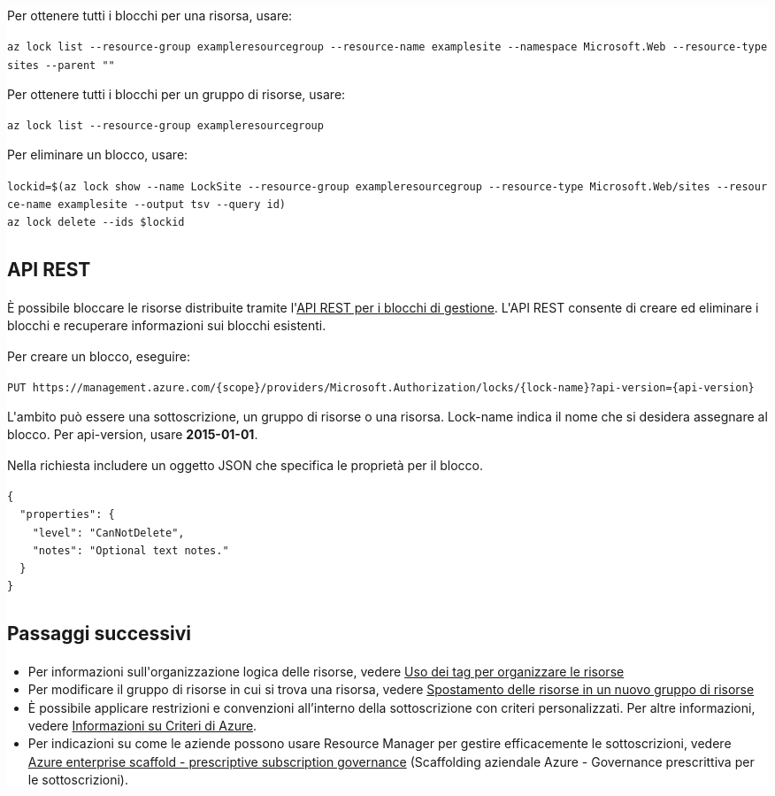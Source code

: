 Per ottenere tutti i blocchi per una risorsa, usare:

```azurecli
az lock list --resource-group exampleresourcegroup --resource-name examplesite --namespace Microsoft.Web --resource-type sites --parent ""
```

Per ottenere tutti i blocchi per un gruppo di risorse, usare:

```azurecli
az lock list --resource-group exampleresourcegroup
```

Per eliminare un blocco, usare:

```azurecli
lockid=$(az lock show --name LockSite --resource-group exampleresourcegroup --resource-type Microsoft.Web/sites --resource-name examplesite --output tsv --query id)
az lock delete --ids $lockid
```

## <a name="rest-api"></a>API REST
È possibile bloccare le risorse distribuite tramite l'[API REST per i blocchi di gestione](https://docs.microsoft.com/rest/api/resources/managementlocks). L'API REST consente di creare ed eliminare i blocchi e recuperare informazioni sui blocchi esistenti.

Per creare un blocco, eseguire:

    PUT https://management.azure.com/{scope}/providers/Microsoft.Authorization/locks/{lock-name}?api-version={api-version}

L'ambito può essere una sottoscrizione, un gruppo di risorse o una risorsa. Lock-name indica il nome che si desidera assegnare al blocco. Per api-version, usare **2015-01-01**.

Nella richiesta includere un oggetto JSON che specifica le proprietà per il blocco.

    {
      "properties": {
        "level": "CanNotDelete",
        "notes": "Optional text notes."
      }
    } 

## <a name="next-steps"></a>Passaggi successivi
* Per informazioni sull'organizzazione logica delle risorse, vedere [Uso dei tag per organizzare le risorse](resource-group-using-tags.md)
* Per modificare il gruppo di risorse in cui si trova una risorsa, vedere [Spostamento delle risorse in un nuovo gruppo di risorse](resource-group-move-resources.md)
* È possibile applicare restrizioni e convenzioni all’interno della sottoscrizione con criteri personalizzati. Per altre informazioni, vedere [Informazioni su Criteri di Azure](../azure-policy/azure-policy-introduction.md).
* Per indicazioni su come le aziende possono usare Resource Manager per gestire efficacemente le sottoscrizioni, vedere [Azure enterprise scaffold - prescriptive subscription governance](/azure/architecture/cloud-adoption-guide/subscription-governance) (Scaffolding aziendale Azure - Governance prescrittiva per le sottoscrizioni).

